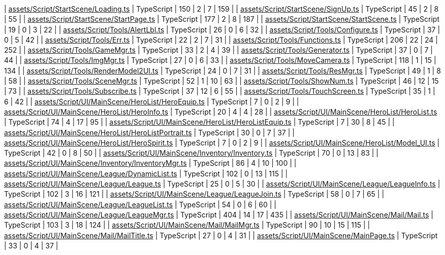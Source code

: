 | [assets/Script/StartScene/Loading.ts](/assets/Script/StartScene/Loading.ts) | TypeScript | 150 | 2 | 7 | 159 |
| [assets/Script/StartScene/SignUp.ts](/assets/Script/StartScene/SignUp.ts) | TypeScript | 45 | 2 | 8 | 55 |
| [assets/Script/StartScene/StartPage.ts](/assets/Script/StartScene/StartPage.ts) | TypeScript | 177 | 2 | 8 | 187 |
| [assets/Script/StartScene/StartScene.ts](/assets/Script/StartScene/StartScene.ts) | TypeScript | 19 | 0 | 3 | 22 |
| [assets/Script/Tools/AlertLbl.ts](/assets/Script/Tools/AlertLbl.ts) | TypeScript | 26 | 0 | 6 | 32 |
| [assets/Script/Tools/Configure.ts](/assets/Script/Tools/Configure.ts) | TypeScript | 37 | 0 | 5 | 42 |
| [assets/Script/Tools/Err.ts](/assets/Script/Tools/Err.ts) | TypeScript | 22 | 2 | 7 | 31 |
| [assets/Script/Tools/Functions.ts](/assets/Script/Tools/Functions.ts) | TypeScript | 206 | 22 | 24 | 252 |
| [assets/Script/Tools/GameMgr.ts](/assets/Script/Tools/GameMgr.ts) | TypeScript | 33 | 2 | 4 | 39 |
| [assets/Script/Tools/Generator.ts](/assets/Script/Tools/Generator.ts) | TypeScript | 37 | 0 | 7 | 44 |
| [assets/Script/Tools/ImgMgr.ts](/assets/Script/Tools/ImgMgr.ts) | TypeScript | 27 | 0 | 6 | 33 |
| [assets/Script/Tools/MoveCamera.ts](/assets/Script/Tools/MoveCamera.ts) | TypeScript | 118 | 1 | 15 | 134 |
| [assets/Script/Tools/RenderModel2UI.ts](/assets/Script/Tools/RenderModel2UI.ts) | TypeScript | 24 | 0 | 7 | 31 |
| [assets/Script/Tools/ResMgr.ts](/assets/Script/Tools/ResMgr.ts) | TypeScript | 49 | 1 | 8 | 58 |
| [assets/Script/Tools/SceneMgr.ts](/assets/Script/Tools/SceneMgr.ts) | TypeScript | 52 | 1 | 10 | 63 |
| [assets/Script/Tools/ShowNum.ts](/assets/Script/Tools/ShowNum.ts) | TypeScript | 46 | 12 | 15 | 73 |
| [assets/Script/Tools/Subscribe.ts](/assets/Script/Tools/Subscribe.ts) | TypeScript | 37 | 12 | 6 | 55 |
| [assets/Script/Tools/TouchScreen.ts](/assets/Script/Tools/TouchScreen.ts) | TypeScript | 35 | 1 | 6 | 42 |
| [assets/Script/UI/MainScene/HeroList/HeroEquip.ts](/assets/Script/UI/MainScene/HeroList/HeroEquip.ts) | TypeScript | 7 | 0 | 2 | 9 |
| [assets/Script/UI/MainScene/HeroList/HeroInfo.ts](/assets/Script/UI/MainScene/HeroList/HeroInfo.ts) | TypeScript | 20 | 4 | 4 | 28 |
| [assets/Script/UI/MainScene/HeroList/HeroList.ts](/assets/Script/UI/MainScene/HeroList/HeroList.ts) | TypeScript | 74 | 4 | 17 | 95 |
| [assets/Script/UI/MainScene/HeroList/HeroListEquip.ts](/assets/Script/UI/MainScene/HeroList/HeroListEquip.ts) | TypeScript | 7 | 30 | 8 | 45 |
| [assets/Script/UI/MainScene/HeroList/HeroListPortrait.ts](/assets/Script/UI/MainScene/HeroList/HeroListPortrait.ts) | TypeScript | 30 | 0 | 7 | 37 |
| [assets/Script/UI/MainScene/HeroList/HeroSpirit.ts](/assets/Script/UI/MainScene/HeroList/HeroSpirit.ts) | TypeScript | 7 | 0 | 2 | 9 |
| [assets/Script/UI/MainScene/HeroList/Model_UI.ts](/assets/Script/UI/MainScene/HeroList/Model_UI.ts) | TypeScript | 42 | 0 | 8 | 50 |
| [assets/Script/UI/MainScene/Inventory/Inventory.ts](/assets/Script/UI/MainScene/Inventory/Inventory.ts) | TypeScript | 70 | 0 | 13 | 83 |
| [assets/Script/UI/MainScene/Inventory/InventoryMgr.ts](/assets/Script/UI/MainScene/Inventory/InventoryMgr.ts) | TypeScript | 86 | 4 | 10 | 100 |
| [assets/Script/UI/MainScene/League/DynamicList.ts](/assets/Script/UI/MainScene/League/DynamicList.ts) | TypeScript | 102 | 0 | 13 | 115 |
| [assets/Script/UI/MainScene/League/League.ts](/assets/Script/UI/MainScene/League/League.ts) | TypeScript | 25 | 0 | 5 | 30 |
| [assets/Script/UI/MainScene/League/LeagueInfo.ts](/assets/Script/UI/MainScene/League/LeagueInfo.ts) | TypeScript | 102 | 3 | 16 | 121 |
| [assets/Script/UI/MainScene/League/LeagueJoin.ts](/assets/Script/UI/MainScene/League/LeagueJoin.ts) | TypeScript | 58 | 0 | 7 | 65 |
| [assets/Script/UI/MainScene/League/LeagueList.ts](/assets/Script/UI/MainScene/League/LeagueList.ts) | TypeScript | 54 | 0 | 6 | 60 |
| [assets/Script/UI/MainScene/League/LeagueMgr.ts](/assets/Script/UI/MainScene/League/LeagueMgr.ts) | TypeScript | 404 | 14 | 17 | 435 |
| [assets/Script/UI/MainScene/Mail/Mail.ts](/assets/Script/UI/MainScene/Mail/Mail.ts) | TypeScript | 103 | 3 | 18 | 124 |
| [assets/Script/UI/MainScene/Mail/MailMgr.ts](/assets/Script/UI/MainScene/Mail/MailMgr.ts) | TypeScript | 90 | 10 | 15 | 115 |
| [assets/Script/UI/MainScene/Mail/MailTitle.ts](/assets/Script/UI/MainScene/Mail/MailTitle.ts) | TypeScript | 27 | 0 | 4 | 31 |
| [assets/Script/UI/MainScene/MainPage.ts](/assets/Script/UI/MainScene/MainPage.ts) | TypeScript | 33 | 0 | 4 | 37 |